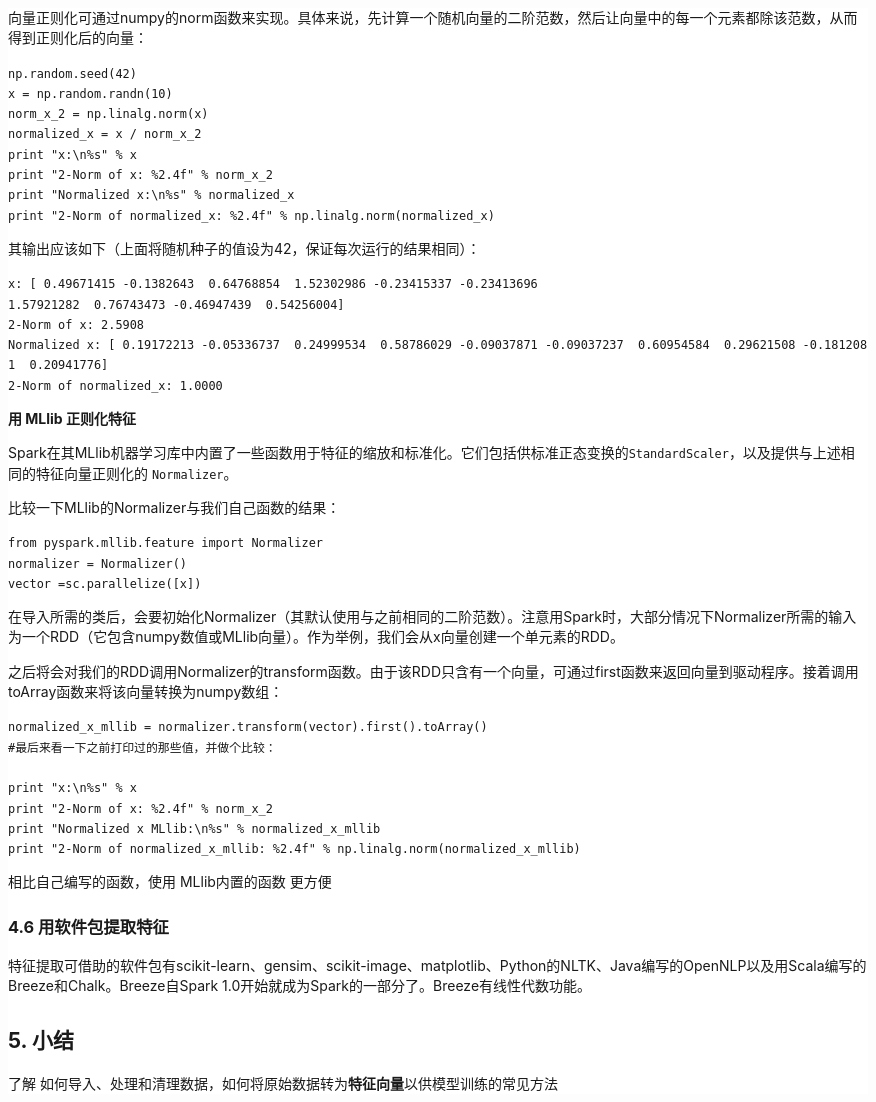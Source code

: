 向量正则化可通过numpy的norm函数来实现。具体来说，先计算一个随机向量的二阶范数，然后让向量中的每一个元素都除该范数，从而得到正则化后的向量：

```
np.random.seed(42)
x = np.random.randn(10)
norm_x_2 = np.linalg.norm(x)
normalized_x = x / norm_x_2
print "x:\n%s" % x
print "2-Norm of x: %2.4f" % norm_x_2
print "Normalized x:\n%s" % normalized_x
print "2-Norm of normalized_x: %2.4f" % np.linalg.norm(normalized_x)
```

其输出应该如下（上面将随机种子的值设为42，保证每次运行的结果相同）：

```
x: [ 0.49671415 -0.1382643  0.64768854  1.52302986 -0.23415337 -0.23413696
1.57921282  0.76743473 -0.46947439  0.54256004]
2-Norm of x: 2.5908
Normalized x: [ 0.19172213 -0.05336737  0.24999534  0.58786029 -0.09037871 -0.09037237  0.60954584  0.29621508 -0.1812081  0.20941776]
2-Norm of normalized_x: 1.0000  
```

**用 MLlib 正则化特征**

Spark在其MLlib机器学习库中内置了一些函数用于特征的缩放和标准化。它们包括供标准正态变换的`StandardScaler`，以及提供与上述相同的特征向量正则化的 `Normalizer`。

比较一下MLlib的Normalizer与我们自己函数的结果：

```
from pyspark.mllib.feature import Normalizer
normalizer = Normalizer()
vector =sc.parallelize([x])
```

在导入所需的类后，会要初始化Normalizer（其默认使用与之前相同的二阶范数）。注意用Spark时，大部分情况下Normalizer所需的输入为一个RDD（它包含numpy数值或MLlib向量）。作为举例，我们会从x向量创建一个单元素的RDD。

之后将会对我们的RDD调用Normalizer的transform函数。由于该RDD只含有一个向量，可通过first函数来返回向量到驱动程序。接着调用toArray函数来将该向量转换为numpy数组：

```
normalized_x_mllib = normalizer.transform(vector).first().toArray()
#最后来看一下之前打印过的那些值，并做个比较：

print "x:\n%s" % x
print "2-Norm of x: %2.4f" % norm_x_2
print "Normalized x MLlib:\n%s" % normalized_x_mllib
print "2-Norm of normalized_x_mllib: %2.4f" % np.linalg.norm(normalized_x_mllib)
```

相比自己编写的函数，使用 MLlib内置的函数 更方便

### 4.6 用软件包提取特征

特征提取可借助的软件包有scikit-learn、gensim、scikit-image、matplotlib、Python的NLTK、Java编写的OpenNLP以及用Scala编写的Breeze和Chalk。Breeze自Spark 1.0开始就成为Spark的一部分了。Breeze有线性代数功能。

## 5. 小结

了解 如何导入、处理和清理数据，如何将原始数据转为**特征向量**以供模型训练的常见方法

[1]: /images/spark/spark-ml-3.1.png
[2]: /images/spark/spark-ml-3.2.png
[3]: /images/spark/spark-ml-3.3.png
[4]: /images/spark/spark-ml-3.4.png
[5]: /images/spark/spark-ml-3.5.png
